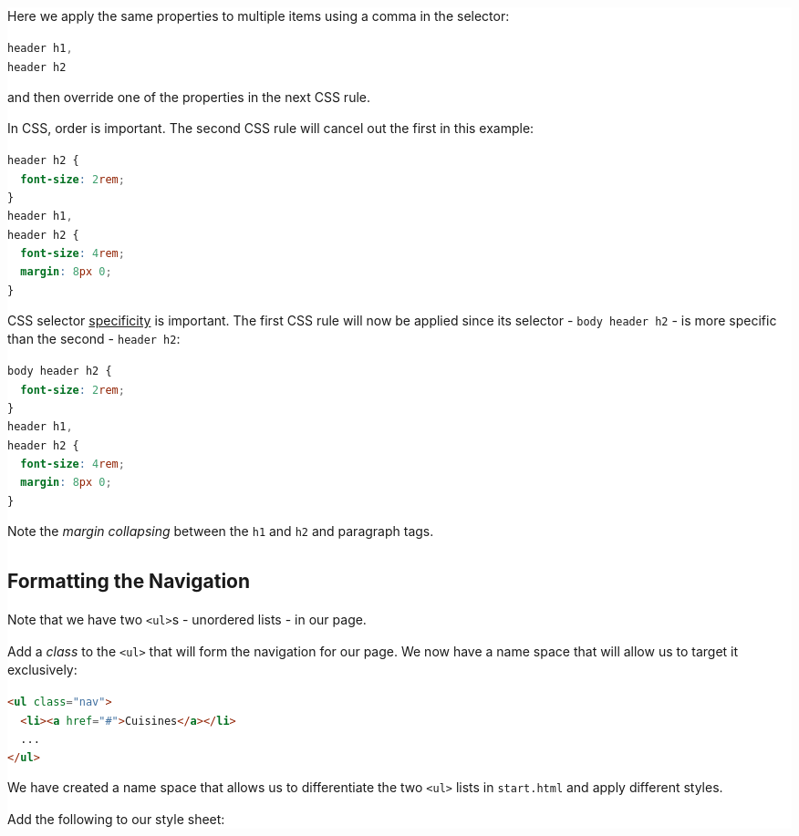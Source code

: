 Here we apply the same properties to multiple items using a comma in the selector:

```css
header h1,
header h2
```

and then override one of the properties in the next CSS rule.

In CSS, order is important. The second CSS rule will cancel out the first in this example:

```css
header h2 {
  font-size: 2rem;
}
header h1,
header h2 {
  font-size: 4rem;
  margin: 8px 0;
}
```

CSS selector [specificity](https://developer.mozilla.org/en-US/docs/Web/CSS/Specificity) is important. The first CSS rule will now be applied since its selector - `body header h2` - is more specific than the second - `header h2`:

```css
body header h2 {
  font-size: 2rem;
}
header h1,
header h2 {
  font-size: 4rem;
  margin: 8px 0;
}
```

Note the _margin collapsing_ between the `h1` and `h2` and paragraph tags.

## Formatting the Navigation

Note that we have two `<ul>`s - unordered lists - in our page.

Add a _class_ to the `<ul>` that will form the navigation for our page. We now have a name space that will allow us to target it exclusively:

```html
<ul class="nav">
  <li><a href="#">Cuisines</a></li>
  ...
</ul>
```

We have created a name space that allows us to differentiate the two `<ul>` lists in `start.html` and apply different styles.

Add the following to our style sheet:
